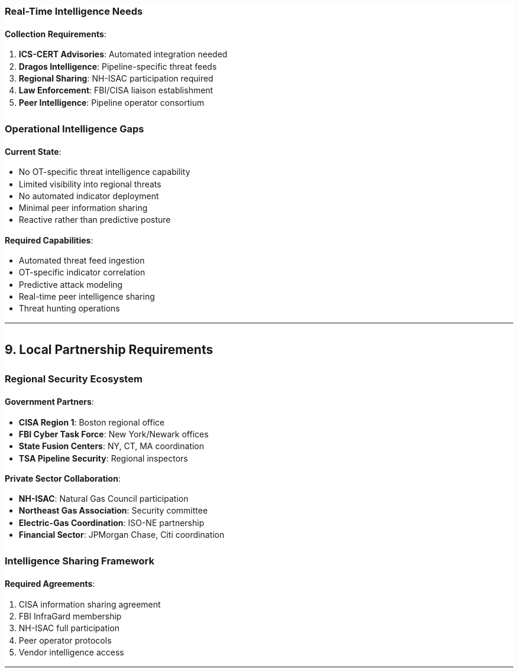 ### Real-Time Intelligence Needs

**Collection Requirements**:
1. **ICS-CERT Advisories**: Automated integration needed
2. **Dragos Intelligence**: Pipeline-specific threat feeds
3. **Regional Sharing**: NH-ISAC participation required
4. **Law Enforcement**: FBI/CISA liaison establishment
5. **Peer Intelligence**: Pipeline operator consortium

### Operational Intelligence Gaps

**Current State**:
- No OT-specific threat intelligence capability
- Limited visibility into regional threats
- No automated indicator deployment
- Minimal peer information sharing
- Reactive rather than predictive posture

**Required Capabilities**:
- Automated threat feed ingestion
- OT-specific indicator correlation
- Predictive attack modeling
- Real-time peer intelligence sharing
- Threat hunting operations

---

## 9. Local Partnership Requirements

### Regional Security Ecosystem

**Government Partners**:
- **CISA Region 1**: Boston regional office
- **FBI Cyber Task Force**: New York/Newark offices
- **State Fusion Centers**: NY, CT, MA coordination
- **TSA Pipeline Security**: Regional inspectors

**Private Sector Collaboration**:
- **NH-ISAC**: Natural Gas Council participation
- **Northeast Gas Association**: Security committee
- **Electric-Gas Coordination**: ISO-NE partnership
- **Financial Sector**: JPMorgan Chase, Citi coordination

### Intelligence Sharing Framework

**Required Agreements**:
1. CISA information sharing agreement
2. FBI InfraGard membership
3. NH-ISAC full participation
4. Peer operator protocols
5. Vendor intelligence access

---